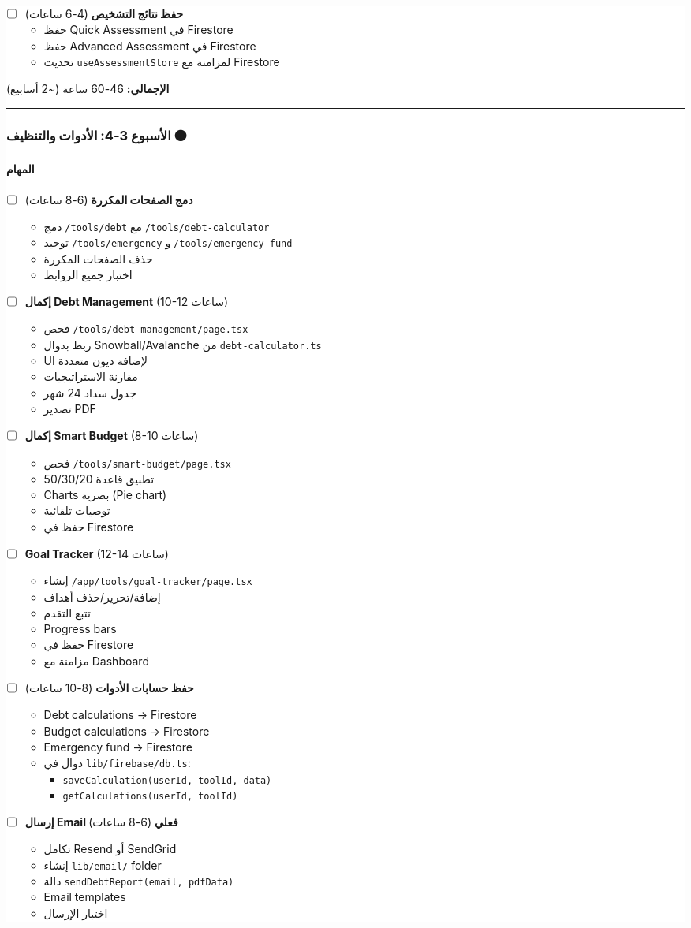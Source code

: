 - [ ] **حفظ نتائج التشخيص** (4-6 ساعات)
  - حفظ Quick Assessment في Firestore
  - حفظ Advanced Assessment في Firestore
  - تحديث `useAssessmentStore` لمزامنة مع Firestore

**الإجمالي:** 46-60 ساعة (~2 أسابيع)

---

### الأسبوع 3-4: الأدوات والتنظيف 🟠

#### المهام

- [ ] **دمج الصفحات المكررة** (6-8 ساعات)
  - دمج `/tools/debt` مع `/tools/debt-calculator`
  - توحيد `/tools/emergency` و `/tools/emergency-fund`
  - حذف الصفحات المكررة
  - اختبار جميع الروابط

- [ ] **إكمال Debt Management** (10-12 ساعات)
  - فحص `/tools/debt-management/page.tsx`
  - ربط بدوال Snowball/Avalanche من `debt-calculator.ts`
  - UI لإضافة ديون متعددة
  - مقارنة الاستراتيجيات
  - جدول سداد 24 شهر
  - تصدير PDF

- [ ] **إكمال Smart Budget** (8-10 ساعات)
  - فحص `/tools/smart-budget/page.tsx`
  - تطبيق قاعدة 50/30/20
  - Charts بصرية (Pie chart)
  - توصيات تلقائية
  - حفظ في Firestore

- [ ] **Goal Tracker** (12-14 ساعات)
  - إنشاء `/app/tools/goal-tracker/page.tsx`
  - إضافة/تحرير/حذف أهداف
  - تتبع التقدم
  - Progress bars
  - حفظ في Firestore
  - مزامنة مع Dashboard

- [ ] **حفظ حسابات الأدوات** (8-10 ساعات)
  - Debt calculations → Firestore
  - Budget calculations → Firestore
  - Emergency fund → Firestore
  - دوال في `lib/firebase/db.ts`:
    - `saveCalculation(userId, toolId, data)`
    - `getCalculations(userId, toolId)`

- [ ] **إرسال Email فعلي** (6-8 ساعات)
  - تكامل Resend أو SendGrid
  - إنشاء `lib/email/` folder
  - دالة `sendDebtReport(email, pdfData)`
  - Email templates
  - اختبار الإرسال
